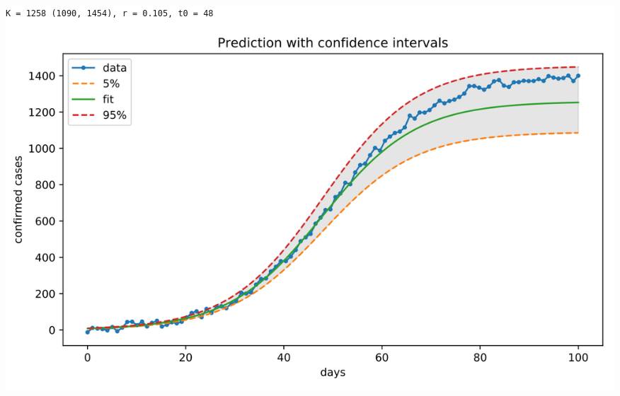     K = 1258 (1090, 1454), r = 0.105, t0 = 48



![svg](/img/posts/2020/nls-fitting/output_20_1.svg)


